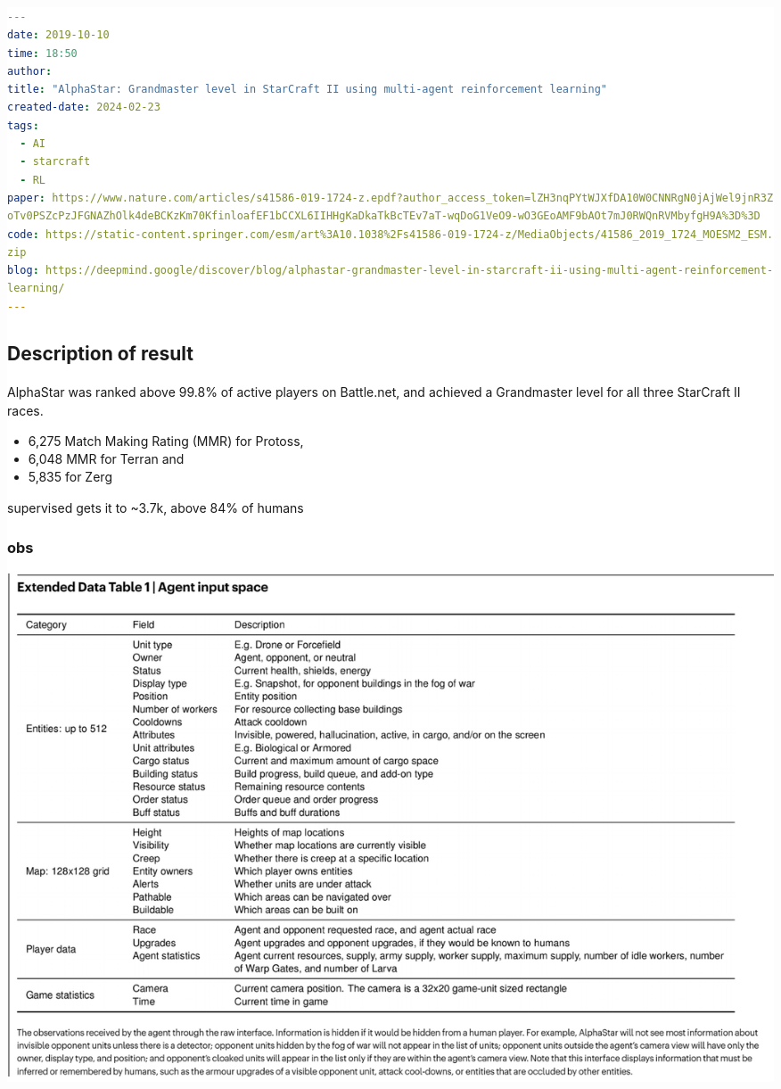 ```yaml
---
date: 2019-10-10
time: 18:50
author: 
title: "AlphaStar: Grandmaster level in StarCraft II using multi-agent reinforcement learning"
created-date: 2024-02-23
tags:
  - AI
  - starcraft
  - RL
paper: https://www.nature.com/articles/s41586-019-1724-z.epdf?author_access_token=lZH3nqPYtWJXfDA10W0CNNRgN0jAjWel9jnR3ZoTv0PSZcPzJFGNAZhOlk4deBCKzKm70KfinloafEF1bCCXL6IIHHgKaDkaTkBcTEv7aT-wqDoG1VeO9-wO3GEoAMF9bAOt7mJ0RWQnRVMbyfgH9A%3D%3D
code: https://static-content.springer.com/esm/art%3A10.1038%2Fs41586-019-1724-z/MediaObjects/41586_2019_1724_MOESM2_ESM.zip
blog: https://deepmind.google/discover/blog/alphastar-grandmaster-level-in-starcraft-ii-using-multi-agent-reinforcement-learning/
---
```


## Description of result
AlphaStar was ranked above 99.8% of active players on Battle.net, and achieved a Grandmaster level for all three StarCraft II races. 
- 6,275 Match Making Rating (MMR) for Protoss, 
- 6,048 MMR for Terran and 
- 5,835 for Zerg

supervised gets it to ~3.7k, above 84% of humans

### obs
![](assets/Pasted%20image%2020240223201514.png)
